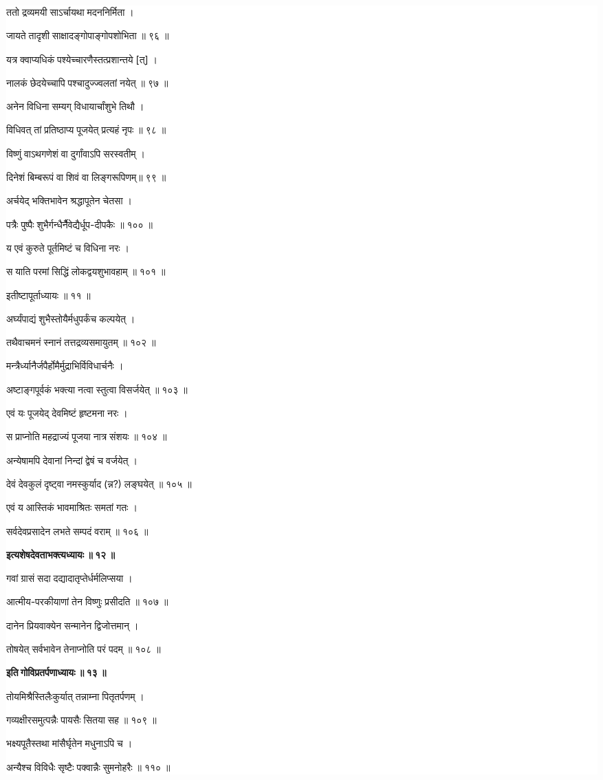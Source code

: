 ततो द्रव्यमयी साऽर्चायथा मदननिर्मिता ।

जायते तादृशी साक्षादङ्गोपाङ्गोपशोभिता ॥ ९६ ॥

यत्र क्वाप्यधिकं पश्येच्चारणैस्तत्प्रशान्तये \[त्\] ।

नालकं छेदयेच्चापि पश्चादुज्ज्वलतां नयेत् ॥ ९७ ॥

अनेन विधिना सम्यग् विधायार्चांशुभे तिथौ ।

विधिवत् तां प्रतिष्ठाप्य पूजयेत् प्रत्यहं नृपः ॥ ९८ ॥

विष्णुं वाऽथगणेशं वा दुर्गांवाऽपि सरस्वतीम् ।

दिनेशं बिम्बरूपं वा शिवं वा लिङ्गरूपिणम्॥ ९९ ॥

अर्चयेद् भक्तिभावेन श्रद्धापूतेन चेतसा ।

पत्रैः पुष्पैः शुभैर्गन्धैर्नैैवेद्यैर्धूप-दीपकैः ॥ १०० ॥

य एवं कुरुते पूर्तमिष्टं च विधिना नरः ।

स याति परमां सिद्धिं लोकद्वयशुभावहाम् ॥ १०१ ॥

इतीष्टापूर्ताध्यायः ॥ ११ ॥

अर्घ्यंपाद्यं शुभैस्तोयैर्मधुपर्कंच कल्पयेत् ।

तथैवाचमनं स्नानं तत्तद्रव्यसमायुतम् ॥ १०२ ॥

मन्त्रैर्ध्यानैर्जपैर्होमैर्मुद्राभिर्विविधार्चनैः ।

अष्टाङ्गपूर्वकं भक्त्या नत्वा स्तुत्वा विसर्जयेत् ॥ १०३ ॥

एवं यः पूजयेद् देवमिष्टं हृष्टमना नरः ।

स प्राप्नोति महद्राज्यं पूजया नात्र संशयः ॥ १०४ ॥

अन्येषामपि देवानां निन्दां द्वेषं च वर्जयेत् ।

देवं देवकुलं दृष्ट्वा नमस्कुर्याद (न्न?) लङ्घयेत् ॥ १०५ ॥

एवं य आस्तिकं भावमाश्रितः समतां गतः ।

सर्वदेवप्रसादेन लभते सम्पदं वराम् ॥ १०६ ॥

**इत्यशेषदेवताभक्त्यध्यायः ॥ १२ ॥**

गवां ग्रासं सदा दद्यादातृप्तेर्धर्मलिप्सया ।

आत्मीय-परकीयाणां तेन विष्णुः प्रसीदति ॥ १०७ ॥

दानेन प्रियवाक्येन सन्मानेन द्विजोत्तमान् ।

तोषयेत् सर्वभावेन तेनाप्नोति परं पदम् ॥ १०८ ॥

**इति गोविप्रतर्पणाध्यायः ॥ १३ ॥**

तोयमिश्रैस्तिलैःकुर्यात् तन्नाम्ना पितृतर्पणम् ।

गव्यक्षीरसमुत्पन्नैः पायसैः सितया सह ॥ १०९ ॥

भक्ष्यपूतैस्तथा मांसैर्घृतेन मधुनाऽपि च ।

अन्यैश्च विविधैः सृष्टैः पक्वान्नैः सुमनोहरैः ॥ ११० ॥


[^1]: "Another work attributed to him is the Vikramȃṅkȃbhyudaya, an incomplete MS of which appears in one of the Pattan Bhandars. Further details of this MS with be given in our Pattan Catalogue which is in course of preparation."
[^2]: "This may be one of the Narmadā near Broach or another of the same name of the Godavari."
[^3]: "The modern Mâñjrâin the Nizam's dominions also known as Garuḍa Gaṇgā or Garutmatt, a tributary of the Godāvari. (see the 90th. Adhyâya of the Gautamî Mâhâtmya in the Brahma Purâṇa
[^4]: "See ślokas 33 and 34 of the 1stAdhyāya of Gautamî Māhātmya in the Brahma Parāṇa: Anandasrama edition p. 190."
[^5]: "B ०बुद्धी०"
[^6]: "A ०कृतक्षणमे ०"
[^7]: " B वस्तूनि ।"
[^8]: "B पानानां ।"
[^9]: "A भूषणं ।"
[^10]: "B वीर० । "
[^11]: "A दहते ।"
[^12]: "B दमनो० ।"
[^13]: "A भैषज्यं योजयेत्ततः ।"
[^14]: "Aच"
[^15]: "A भवेत् ।"
[^16]: "१ A नवधा ।"
[^17]: "A तदाख्यातं"
[^18]: "१ B • सादं"